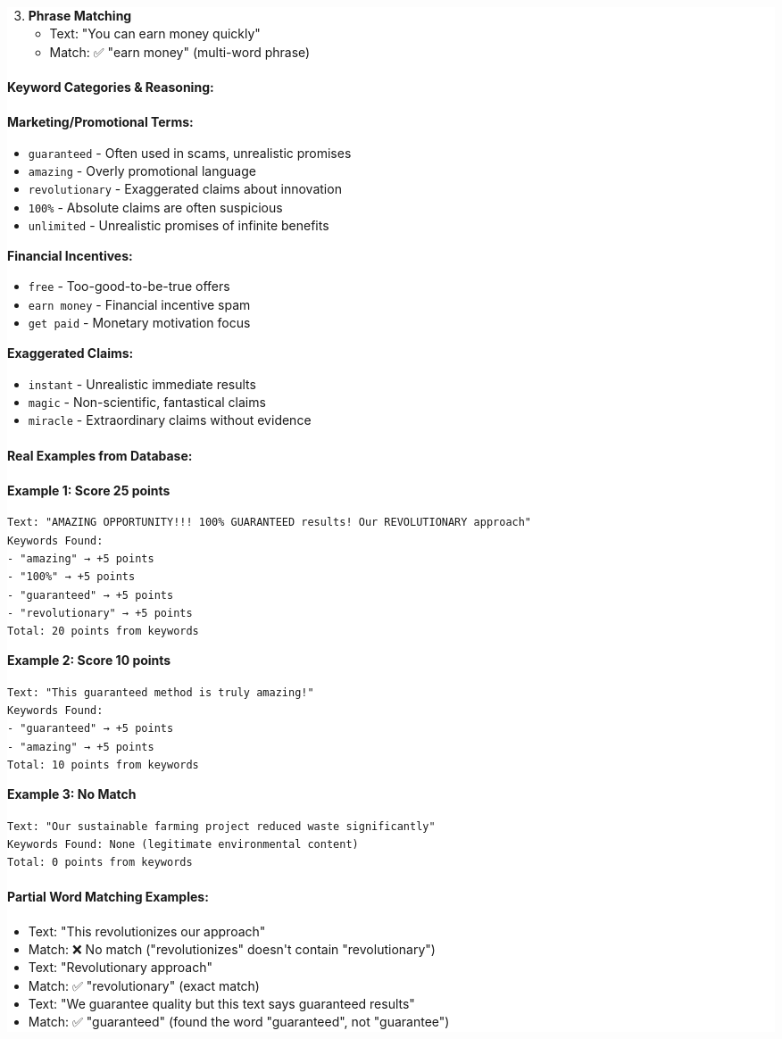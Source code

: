 3. **Phrase Matching**
   - Text: "You can earn money quickly"
   - Match: ✅ "earn money" (multi-word phrase)

#### **Keyword Categories & Reasoning:**

**Marketing/Promotional Terms:**
- `guaranteed` - Often used in scams, unrealistic promises
- `amazing` - Overly promotional language
- `revolutionary` - Exaggerated claims about innovation
- `100%` - Absolute claims are often suspicious
- `unlimited` - Unrealistic promises of infinite benefits

**Financial Incentives:**
- `free` - Too-good-to-be-true offers
- `earn money` - Financial incentive spam
- `get paid` - Monetary motivation focus

**Exaggerated Claims:**
- `instant` - Unrealistic immediate results
- `magic` - Non-scientific, fantastical claims  
- `miracle` - Extraordinary claims without evidence

#### **Real Examples from Database:**

**Example 1: Score 25 points**
```
Text: "AMAZING OPPORTUNITY!!! 100% GUARANTEED results! Our REVOLUTIONARY approach"
Keywords Found:
- "amazing" → +5 points
- "100%" → +5 points  
- "guaranteed" → +5 points
- "revolutionary" → +5 points
Total: 20 points from keywords
```

**Example 2: Score 10 points**
```
Text: "This guaranteed method is truly amazing!"
Keywords Found:
- "guaranteed" → +5 points
- "amazing" → +5 points
Total: 10 points from keywords
```

**Example 3: No Match**
```
Text: "Our sustainable farming project reduced waste significantly"
Keywords Found: None (legitimate environmental content)
Total: 0 points from keywords
```

#### **Partial Word Matching Examples:**
- Text: "This revolutionizes our approach"
- Match: ❌ No match ("revolutionizes" doesn't contain "revolutionary")
- Text: "Revolutionary approach"
- Match: ✅ "revolutionary" (exact match)
- Text: "We guarantee quality but this text says guaranteed results"
- Match: ✅ "guaranteed" (found the word "guaranteed", not "guarantee")
